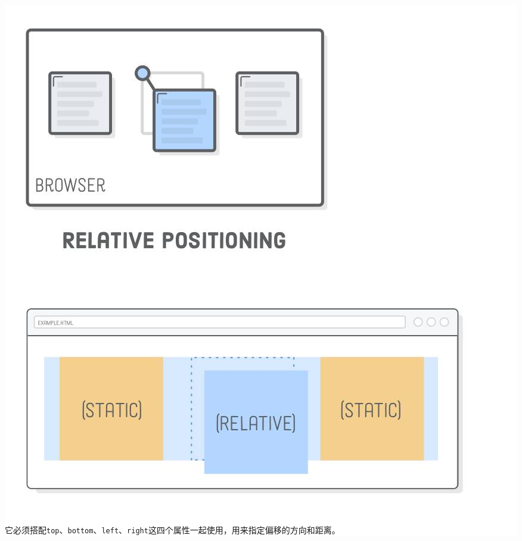 ![img](Position.assets/bg2019111721.jpg)

![img](Position.assets/bg2019111722.jpg)

它必须搭配`top`、`bottom`、`left`、`right`这四个属性一起使用，用来指定偏移的方向和距离。
